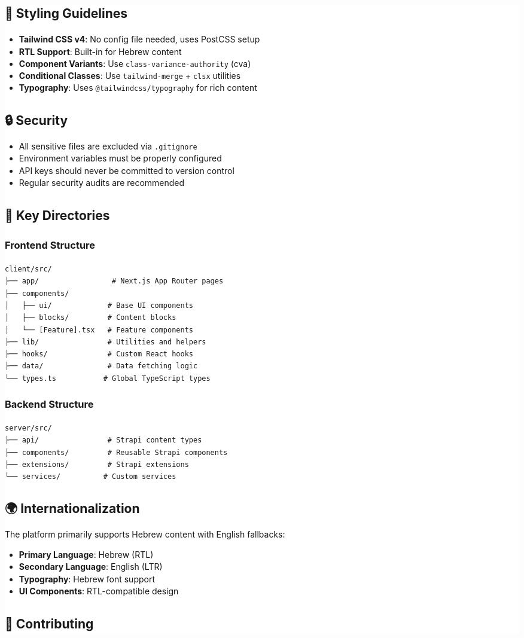 ## 🎨 Styling Guidelines

- **Tailwind CSS v4**: No config file needed, uses PostCSS setup
- **RTL Support**: Built-in for Hebrew content
- **Component Variants**: Use `class-variance-authority` (cva)
- **Conditional Classes**: Use `tailwind-merge` + `clsx` utilities
- **Typography**: Uses `@tailwindcss/typography` for rich content

## 🔒 Security

- All sensitive files are excluded via `.gitignore`
- Environment variables must be properly configured
- API keys should never be committed to version control
- Regular security audits are recommended

## 📁 Key Directories

### Frontend Structure
```
client/src/
├── app/                 # Next.js App Router pages
├── components/         
│   ├── ui/             # Base UI components
│   ├── blocks/         # Content blocks
│   └── [Feature].tsx   # Feature components
├── lib/                # Utilities and helpers
├── hooks/              # Custom React hooks
├── data/               # Data fetching logic
└── types.ts           # Global TypeScript types
```

### Backend Structure
```
server/src/
├── api/                # Strapi content types
├── components/         # Reusable Strapi components
├── extensions/         # Strapi extensions
└── services/          # Custom services
```

## 🌍 Internationalization

The platform primarily supports Hebrew content with English fallbacks:
- **Primary Language**: Hebrew (RTL)
- **Secondary Language**: English (LTR)
- **Typography**: Hebrew font support
- **UI Components**: RTL-compatible design

## 🤝 Contributing
